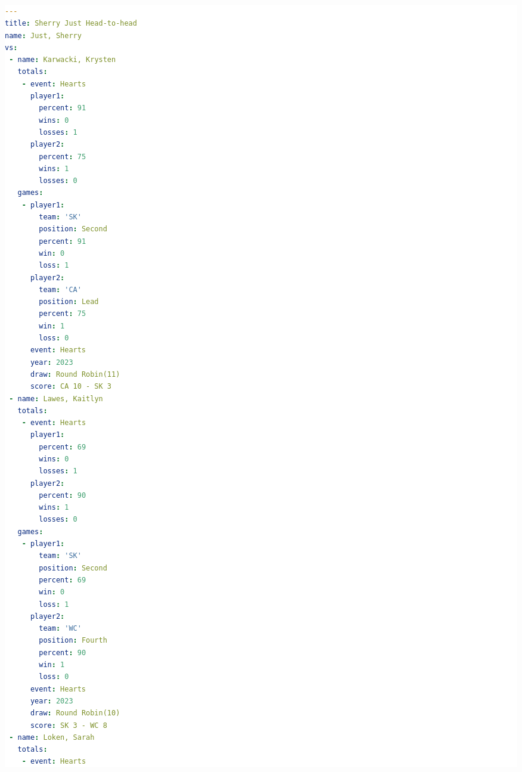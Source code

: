 ```yaml
---
title: Sherry Just Head-to-head
name: Just, Sherry
vs:
 - name: Karwacki, Krysten
   totals:
    - event: Hearts
      player1:
        percent: 91
        wins: 0
        losses: 1
      player2:
        percent: 75
        wins: 1
        losses: 0
   games:
    - player1:
        team: 'SK'
        position: Second
        percent: 91
        win: 0
        loss: 1
      player2:
        team: 'CA'
        position: Lead
        percent: 75
        win: 1
        loss: 0
      event: Hearts
      year: 2023
      draw: Round Robin(11)
      score: CA 10 - SK 3
 - name: Lawes, Kaitlyn
   totals:
    - event: Hearts
      player1:
        percent: 69
        wins: 0
        losses: 1
      player2:
        percent: 90
        wins: 1
        losses: 0
   games:
    - player1:
        team: 'SK'
        position: Second
        percent: 69
        win: 0
        loss: 1
      player2:
        team: 'WC'
        position: Fourth
        percent: 90
        win: 1
        loss: 0
      event: Hearts
      year: 2023
      draw: Round Robin(10)
      score: SK 3 - WC 8
 - name: Loken, Sarah
   totals:
    - event: Hearts
```